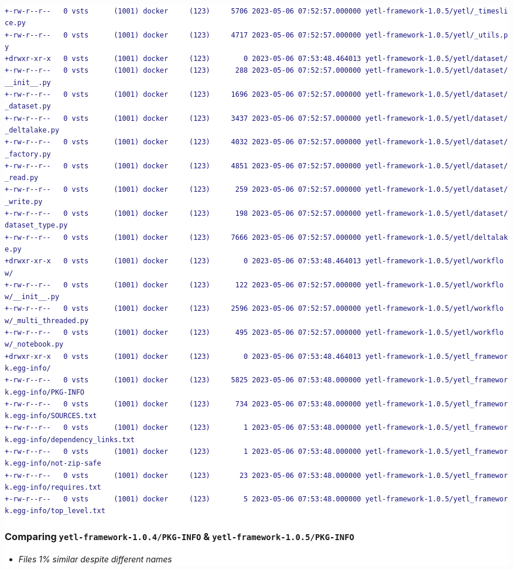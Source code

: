 ```diff
+-rw-r--r--   0 vsts      (1001) docker     (123)     5706 2023-05-06 07:52:57.000000 yetl-framework-1.0.5/yetl/_timeslice.py
+-rw-r--r--   0 vsts      (1001) docker     (123)     4717 2023-05-06 07:52:57.000000 yetl-framework-1.0.5/yetl/_utils.py
+drwxr-xr-x   0 vsts      (1001) docker     (123)        0 2023-05-06 07:53:48.464013 yetl-framework-1.0.5/yetl/dataset/
+-rw-r--r--   0 vsts      (1001) docker     (123)      288 2023-05-06 07:52:57.000000 yetl-framework-1.0.5/yetl/dataset/__init__.py
+-rw-r--r--   0 vsts      (1001) docker     (123)     1696 2023-05-06 07:52:57.000000 yetl-framework-1.0.5/yetl/dataset/_dataset.py
+-rw-r--r--   0 vsts      (1001) docker     (123)     3437 2023-05-06 07:52:57.000000 yetl-framework-1.0.5/yetl/dataset/_deltalake.py
+-rw-r--r--   0 vsts      (1001) docker     (123)     4032 2023-05-06 07:52:57.000000 yetl-framework-1.0.5/yetl/dataset/_factory.py
+-rw-r--r--   0 vsts      (1001) docker     (123)     4851 2023-05-06 07:52:57.000000 yetl-framework-1.0.5/yetl/dataset/_read.py
+-rw-r--r--   0 vsts      (1001) docker     (123)      259 2023-05-06 07:52:57.000000 yetl-framework-1.0.5/yetl/dataset/_write.py
+-rw-r--r--   0 vsts      (1001) docker     (123)      198 2023-05-06 07:52:57.000000 yetl-framework-1.0.5/yetl/dataset/dataset_type.py
+-rw-r--r--   0 vsts      (1001) docker     (123)     7666 2023-05-06 07:52:57.000000 yetl-framework-1.0.5/yetl/deltalake.py
+drwxr-xr-x   0 vsts      (1001) docker     (123)        0 2023-05-06 07:53:48.464013 yetl-framework-1.0.5/yetl/workflow/
+-rw-r--r--   0 vsts      (1001) docker     (123)      122 2023-05-06 07:52:57.000000 yetl-framework-1.0.5/yetl/workflow/__init__.py
+-rw-r--r--   0 vsts      (1001) docker     (123)     2596 2023-05-06 07:52:57.000000 yetl-framework-1.0.5/yetl/workflow/_multi_threaded.py
+-rw-r--r--   0 vsts      (1001) docker     (123)      495 2023-05-06 07:52:57.000000 yetl-framework-1.0.5/yetl/workflow/_notebook.py
+drwxr-xr-x   0 vsts      (1001) docker     (123)        0 2023-05-06 07:53:48.464013 yetl-framework-1.0.5/yetl_framework.egg-info/
+-rw-r--r--   0 vsts      (1001) docker     (123)     5825 2023-05-06 07:53:48.000000 yetl-framework-1.0.5/yetl_framework.egg-info/PKG-INFO
+-rw-r--r--   0 vsts      (1001) docker     (123)      734 2023-05-06 07:53:48.000000 yetl-framework-1.0.5/yetl_framework.egg-info/SOURCES.txt
+-rw-r--r--   0 vsts      (1001) docker     (123)        1 2023-05-06 07:53:48.000000 yetl-framework-1.0.5/yetl_framework.egg-info/dependency_links.txt
+-rw-r--r--   0 vsts      (1001) docker     (123)        1 2023-05-06 07:53:48.000000 yetl-framework-1.0.5/yetl_framework.egg-info/not-zip-safe
+-rw-r--r--   0 vsts      (1001) docker     (123)       23 2023-05-06 07:53:48.000000 yetl-framework-1.0.5/yetl_framework.egg-info/requires.txt
+-rw-r--r--   0 vsts      (1001) docker     (123)        5 2023-05-06 07:53:48.000000 yetl-framework-1.0.5/yetl_framework.egg-info/top_level.txt
```

### Comparing `yetl-framework-1.0.4/PKG-INFO` & `yetl-framework-1.0.5/PKG-INFO`

 * *Files 1% similar despite different names*
